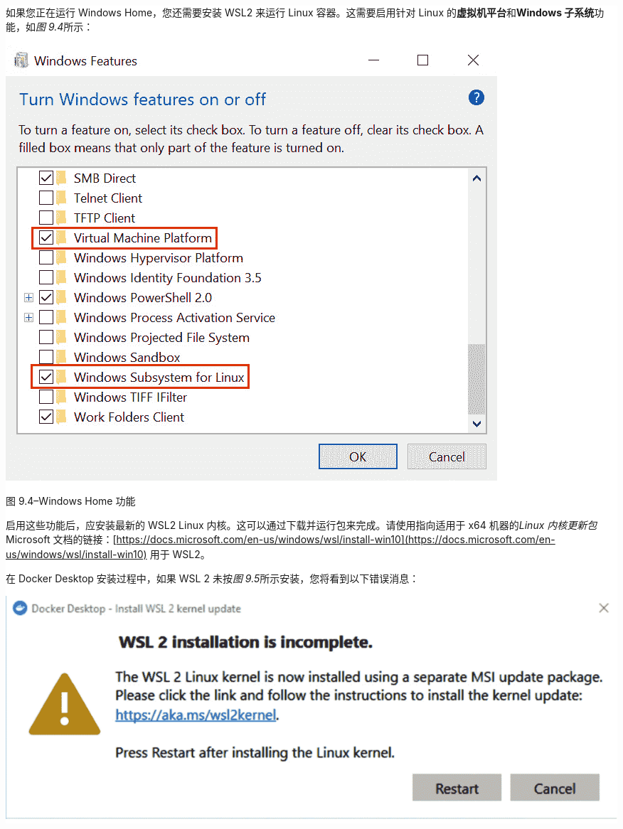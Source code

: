 如果您正在运行 Windows Home，您还需要安装 WSL2 来运行 Linux 容器。这需要启用针对 Linux 的**虚拟机平台**和**Windows 子系统**功能，如*图 9.4*所示：

![Figure 9.4 – Windows Home features ](img/Figure_9.4_B16559.jpg)

图 9.4–Windows Home 功能

启用这些功能后，应安装最新的 WSL2 Linux 内核。这可以通过下载并运行包来完成。请使用指向适用于 x64 机器的*Linux 内核更新包*Microsoft 文档的链接：[https://docs.microsoft.com/en-us/windows/wsl/install-win10](https://docs.microsoft.com/en-us/windows/wsl/install-win10) 用于 WSL2。

在 Docker Desktop 安装过程中，如果 WSL 2 未按*图 9.5*所示安装，您将看到以下错误消息：

![Figure 9.5 – WSL 2 missing error message ](img/Figure_9.5_B16559.jpg)
